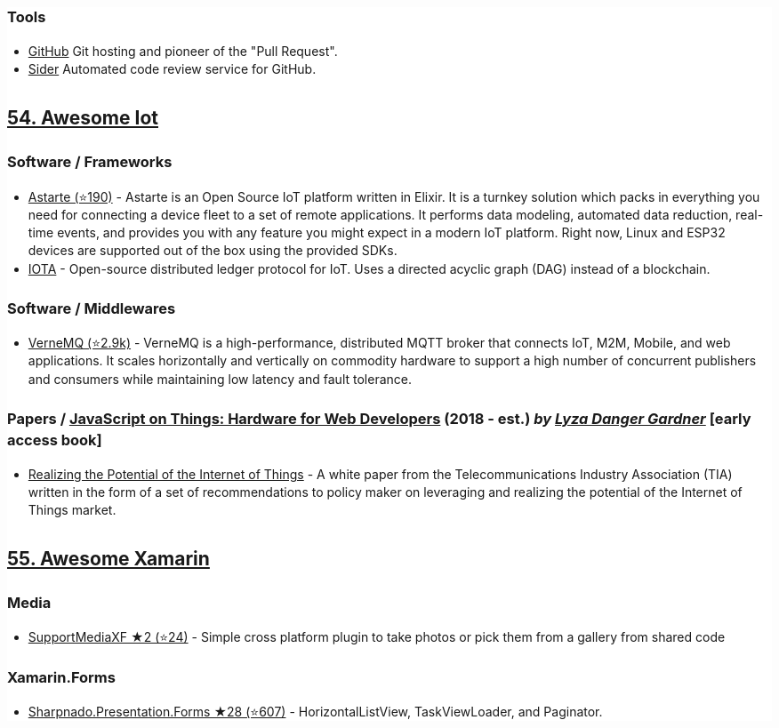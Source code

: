 ### Tools

*   [GitHub](https://github.com) Git hosting and pioneer of the "Pull Request".
*   [Sider](https://sider.review/) Automated code review service for GitHub.

## [54. Awesome Iot](/content/HQarroum/awesome-iot/week/README.md)

### Software / Frameworks

*   [Astarte (⭐190)](https://github.com/astarte-platform/astarte) - Astarte is an Open Source IoT platform written in Elixir. It is a turnkey solution which packs in everything you need for connecting a device fleet to a set of remote applications. It performs data modeling, automated data reduction, real-time events, and provides you with any feature you might expect in a modern IoT platform. Right now, Linux and ESP32 devices are supported out of the box using the provided SDKs.
*   [IOTA](https://iota.org/) - Open-source distributed ledger protocol for IoT. Uses a directed acyclic graph (DAG) instead of a blockchain.

### Software / Middlewares

*   [VerneMQ (⭐2.9k)](https://github.com/erlio/vernemq) - VerneMQ is a high-performance, distributed MQTT broker that connects IoT, M2M, Mobile, and web applications. It scales horizontally and vertically on commodity hardware to support a high number of concurrent publishers and consumers while maintaining low latency and fault tolerance.

### Papers / [JavaScript on Things: Hardware for Web Developers](https://www.manning.com/books/javascript-on-things)   (2018 - est.)   *by [Lyza Danger Gardner](https://www.amazon.com/s/ref=dp_byline_sr_book_1?ie=UTF8&text=Lyza+Danger+Gardner&search-alias=books&field-author=Lyza+Danger+Gardner&sort=relevancerank)*   \[early access book]

*   [Realizing the Potential of the Internet of Things](https://www.tiaonline.org/wp-content/uploads/2018/05/Realizing_the_Potential_of_the_Internet_of_Things_-_Recommendations_to_Policymakers.pdf) - A white paper from the Telecommunications Industry Association (TIA) written in the form of a set of recommendations to policy maker on leveraging and realizing the potential of the Internet of Things market.

## [55. Awesome Xamarin](/content/XamSome/awesome-xamarin/week/README.md)

### Media

*   [SupportMediaXF ★2 (⭐24)](https://github.com/bulubuloa/SupportMediaXF) - Simple cross platform plugin to take photos or pick them from a gallery from shared code

### Xamarin.Forms

*   [Sharpnado.Presentation.Forms ★28 (⭐607)](https://github.com/roubachof/Sharpnado.Presentation.Forms) - HorizontalListView, TaskViewLoader, and Paginator.
